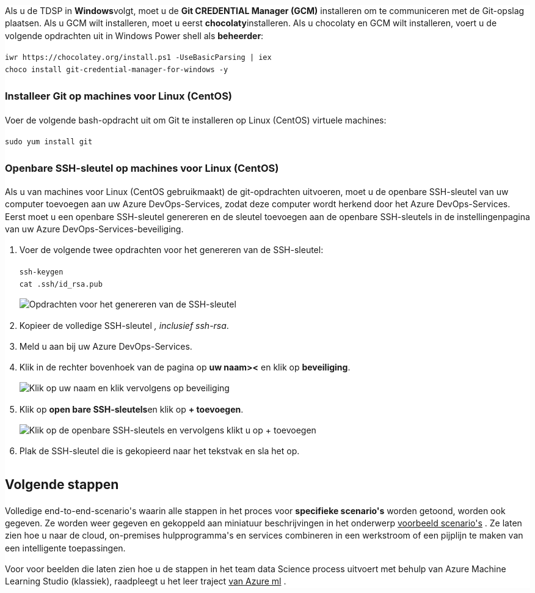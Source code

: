 Als u de TDSP in **Windows**volgt, moet u de **Git CREDENTIAL Manager (GCM)** installeren om te communiceren met de Git-opslag plaatsen. Als u GCM wilt installeren, moet u eerst **chocolaty**installeren. Als u chocolaty en GCM wilt installeren, voert u de volgende opdrachten uit in Windows Power shell als **beheerder**:  

    iwr https://chocolatey.org/install.ps1 -UseBasicParsing | iex
    choco install git-credential-manager-for-windows -y
    

### <a name="install-git-on-linux-centos-machines"></a>Installeer Git op machines voor Linux (CentOS)

Voer de volgende bash-opdracht uit om Git te installeren op Linux (CentOS) virtuele machines:

    sudo yum install git


### <a name="generate-public-ssh-key-on-linux-centos-machines"></a>Openbare SSH-sleutel op machines voor Linux (CentOS)

Als u van machines voor Linux (CentOS gebruikmaakt) de git-opdrachten uitvoeren, moet u de openbare SSH-sleutel van uw computer toevoegen aan uw Azure DevOps-Services, zodat deze computer wordt herkend door het Azure DevOps-Services. Eerst moet u een openbare SSH-sleutel genereren en de sleutel toevoegen aan de openbare SSH-sleutels in de instellingenpagina van uw Azure DevOps-Services-beveiliging. 

1. Voer de volgende twee opdrachten voor het genereren van de SSH-sleutel: 

   ```
   ssh-keygen
   cat .ssh/id_rsa.pub
   ```
   
   ![Opdrachten voor het genereren van de SSH-sleutel](./media/platforms-and-tools/resources-1-generate_ssh.png)

1. Kopieer de volledige SSH-sleutel *, inclusief ssh-rsa*. 
1. Meld u aan bij uw Azure DevOps-Services. 
1. Klik in de rechter bovenhoek van de pagina op **uw naam\><** en klik op **beveiliging**. 
    
   ![Klik op uw naam en klik vervolgens op beveiliging](./media/platforms-and-tools/resources-2-user-setting.png)

1. Klik op **open bare SSH-sleutels**en klik op **+ toevoegen**. 

   ![Klik op de openbare SSH-sleutels en vervolgens klikt u op + toevoegen](./media/platforms-and-tools/resources-3-add-ssh.png)

1. Plak de SSH-sleutel die is gekopieerd naar het tekstvak en sla het op.


## <a name="next-steps"></a>Volgende stappen

Volledige end-to-end-scenario's waarin alle stappen in het proces voor **specifieke scenario's** worden getoond, worden ook gegeven. Ze worden weer gegeven en gekoppeld aan miniatuur beschrijvingen in het onderwerp [voorbeeld scenario's](walkthroughs.md) . Ze laten zien hoe u naar de cloud, on-premises hulpprogramma's en services combineren in een werkstroom of een pijplijn te maken van een intelligente toepassingen. 

Voor voor beelden die laten zien hoe u de stappen in het team data Science process uitvoert met behulp van Azure Machine Learning Studio (klassiek), raadpleegt u het leer traject [van Azure ml](https://docs.microsoft.com/azure/machine-learning/team-data-science-process/) .
